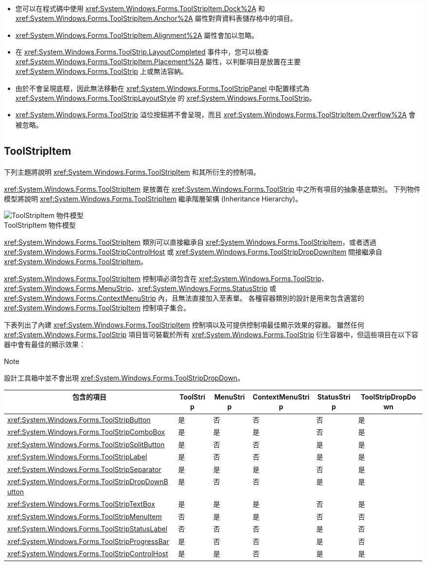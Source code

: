 -   您可以在程式碼中使用 <xref:System.Windows.Forms.ToolStripItem.Dock%2A> 和 <xref:System.Windows.Forms.ToolStripItem.Anchor%2A> 屬性對齊資料表儲存格中的項目。  
  
-   <xref:System.Windows.Forms.ToolStripItem.Alignment%2A> 屬性會加以忽略。  
  
-   在 <xref:System.Windows.Forms.ToolStrip.LayoutCompleted> 事件中，您可以檢查 <xref:System.Windows.Forms.ToolStripItem.Placement%2A> 屬性，以判斷項目是放置在主要 <xref:System.Windows.Forms.ToolStrip> 上或無法容納。  
  
-   由於不會呈現底框，因此無法移動在 <xref:System.Windows.Forms.ToolStripPanel> 中配置樣式為 <xref:System.Windows.Forms.ToolStripLayoutStyle> 的 <xref:System.Windows.Forms.ToolStrip>。  
  
-   <xref:System.Windows.Forms.ToolStrip> 溢位按鈕將不會呈現，而且 <xref:System.Windows.Forms.ToolStripItem.Overflow%2A> 會被忽略。  
  
## ToolStripItem  
 下列主題將說明 <xref:System.Windows.Forms.ToolStripItem> 和其所衍生的控制項。  
  
 <xref:System.Windows.Forms.ToolStripItem> 是放置在 <xref:System.Windows.Forms.ToolStrip> 中之所有項目的抽象基底類別。  下列物件模型將說明 <xref:System.Windows.Forms.ToolStripItem> 繼承階層架構 \(Inheritance Hierarchy\)。  
  
 ![ToolStripItem 物件模型](../../../../docs/framework/winforms/controls/media/toolstripitemobjectmodel.png "ToolStripItemObjectModel")  
ToolStripItem 物件模型  
  
 <xref:System.Windows.Forms.ToolStripItem> 類別可以直接繼承自 <xref:System.Windows.Forms.ToolStripItem>，或者透過 <xref:System.Windows.Forms.ToolStripControlHost> 或 <xref:System.Windows.Forms.ToolStripDropDownItem> 間接繼承自 <xref:System.Windows.Forms.ToolStripItem>。  
  
 <xref:System.Windows.Forms.ToolStripItem> 控制項必須包含在 <xref:System.Windows.Forms.ToolStrip>、<xref:System.Windows.Forms.MenuStrip>、<xref:System.Windows.Forms.StatusStrip> 或 <xref:System.Windows.Forms.ContextMenuStrip> 內，且無法直接加入至表單。  各種容器類別的設計是用來包含適當的 <xref:System.Windows.Forms.ToolStripItem> 控制項子集合。  
  
 下表列出了內建 <xref:System.Windows.Forms.ToolStripItem> 控制項以及可提供控制項最佳顯示效果的容器。  雖然任何 <xref:System.Windows.Forms.ToolStrip> 項目皆可裝載於所有 <xref:System.Windows.Forms.ToolStrip> 衍生容器中，但這些項目在以下容器中會有最佳的顯示效果：  
  
> [!NOTE]
>  設計工具箱中並不會出現 <xref:System.Windows.Forms.ToolStripDropDown>。  
  
|包含的項目|ToolStrip|MenuStrip|ContextMenuStrip|StatusStrip|ToolStripDropDown|  
|-----------|---------------|---------------|----------------------|-----------------|-----------------------|  
|<xref:System.Windows.Forms.ToolStripButton>|是|否|否|否|是|  
|<xref:System.Windows.Forms.ToolStripComboBox>|是|是|是|否|是|  
|<xref:System.Windows.Forms.ToolStripSplitButton>|是|否|否|是|是|  
|<xref:System.Windows.Forms.ToolStripLabel>|是|否|否|是|是|  
|<xref:System.Windows.Forms.ToolStripSeparator>|是|是|是|否|是|  
|<xref:System.Windows.Forms.ToolStripDropDownButton>|是|否|否|是|是|  
|<xref:System.Windows.Forms.ToolStripTextBox>|是|是|是|否|是|  
|<xref:System.Windows.Forms.ToolStripMenuItem>|否|是|是|否|否|  
|<xref:System.Windows.Forms.ToolStripStatusLabel>|否|否|否|是|否|  
|<xref:System.Windows.Forms.ToolStripProgressBar>|是|否|否|是|否|  
|<xref:System.Windows.Forms.ToolStripControlHost>|是|是|否|是|是|  
  